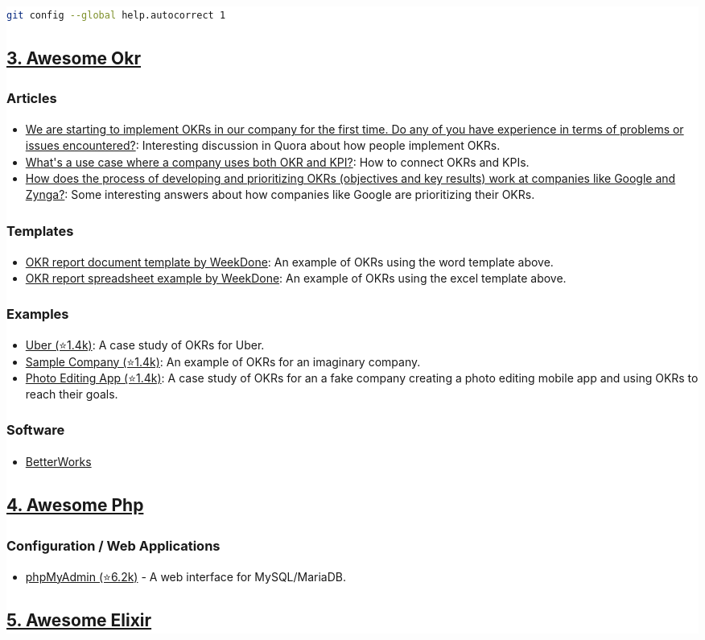 ```sh
git config --global help.autocorrect 1
```

## [3. Awesome Okr](/content/domenicosolazzo/awesome-okr/README.md)

### Articles

*   [We are starting to implement OKRs in our company for the first time. Do any of you have experience in terms of problems or issues encountered?](http://www.quora.com/We-are-starting-to-implement-OKRs-in-our-company-for-the-first-time-Do-any-of-you-have-experience-in-terms-of-problems-or-issues-encountered): Interesting discussion in Quora about how people implement OKRs.
*   [What's a use case where a company uses both OKR and KPI?](http://www.quora.com/Whats-a-use-case-where-a-company-uses-both-OKR-and-KPI): How to connect OKRs and KPIs.
*   [How does the process of developing and prioritizing OKRs (objectives and key results) work at companies like Google and Zynga?](https://www.quora.com/How-does-the-process-of-developing-and-prioritizing-OKRs-objectives-and-key-results-work-at-companies-like-Google-and-Zynga): Some interesting answers about how companies like Google are prioritizing their OKRs.

### Templates

*   [OKR report document template by WeekDone](https://weekdone.com/resources/templates/okr-report-document-template): An example of OKRs using the word template above.
*   [OKR report spreadsheet example by WeekDone](https://weekdone.com/resources/templates/okr-report-spreadsheet-example): An example of OKRs using the excel template above.

### Examples

*   [Uber (⭐1.4k)](https://github.com/domenicosolazzo/awesome-okr/blob/master/examples/Uber.md): A case study of OKRs for Uber.
*   [Sample Company (⭐1.4k)](https://github.com/domenicosolazzo/awesome-okr/blob/master/examples/SampleCompany.md): An example of OKRs for an imaginary company.
*   [Photo Editing App (⭐1.4k)](https://github.com/domenicosolazzo/awesome-okr/blob/master/examples/PhotoEditingApp.md): A case study of OKRs for an a fake company creating a photo editing mobile app and using OKRs to reach their goals.

### Software

*   [BetterWorks](http://www.producthunt.com/tech/betterworks)

## [4. Awesome Php](/content/ziadoz/awesome-php/README.md)

### Configuration / Web Applications

*   [phpMyAdmin (⭐6.2k)](https://github.com/phpmyadmin/phpmyadmin) - A web interface for MySQL/MariaDB.

## [5. Awesome Elixir](/content/h4cc/awesome-elixir/README.md)
